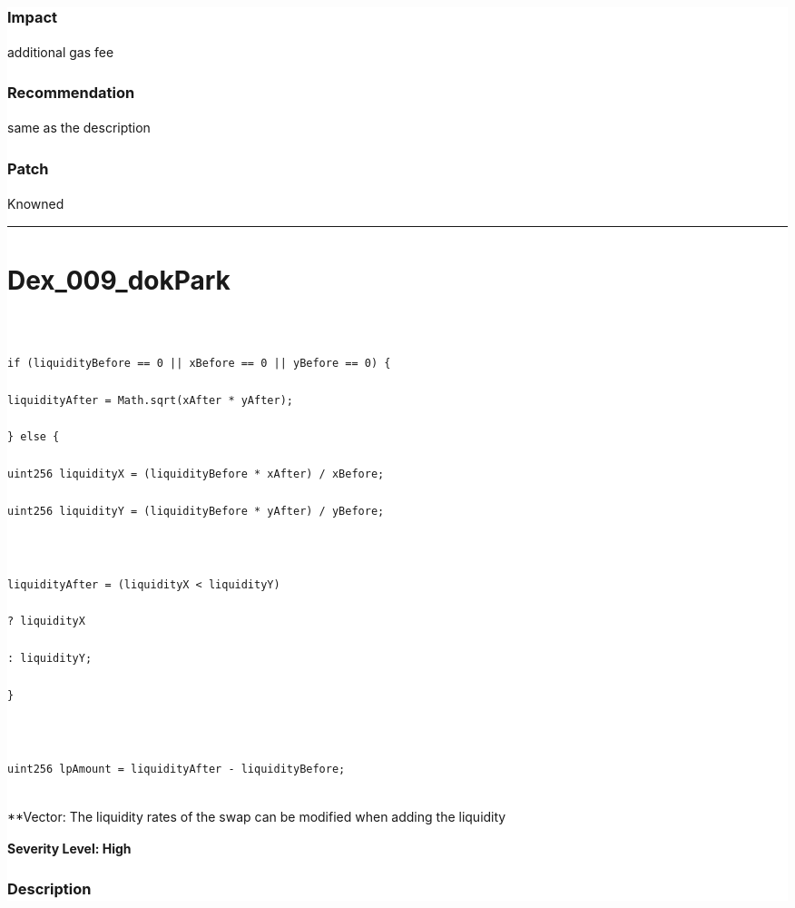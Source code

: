 ### Impact

additional gas fee

### Recommendation

same as the description

### Patch

Knowned


------------------------------------------------------------------------
# Dex_009_dokPark

~~~


if (liquidityBefore == 0 || xBefore == 0 || yBefore == 0) {

liquidityAfter = Math.sqrt(xAfter * yAfter);

} else {

uint256 liquidityX = (liquidityBefore * xAfter) / xBefore;

uint256 liquidityY = (liquidityBefore * yAfter) / yBefore;

  

liquidityAfter = (liquidityX < liquidityY)

? liquidityX

: liquidityY;

}

  

uint256 lpAmount = liquidityAfter - liquidityBefore;


~~~

**Vector: The liquidity rates of the swap can be modified when adding the liquidity

**Severity Level: High**

### Description
